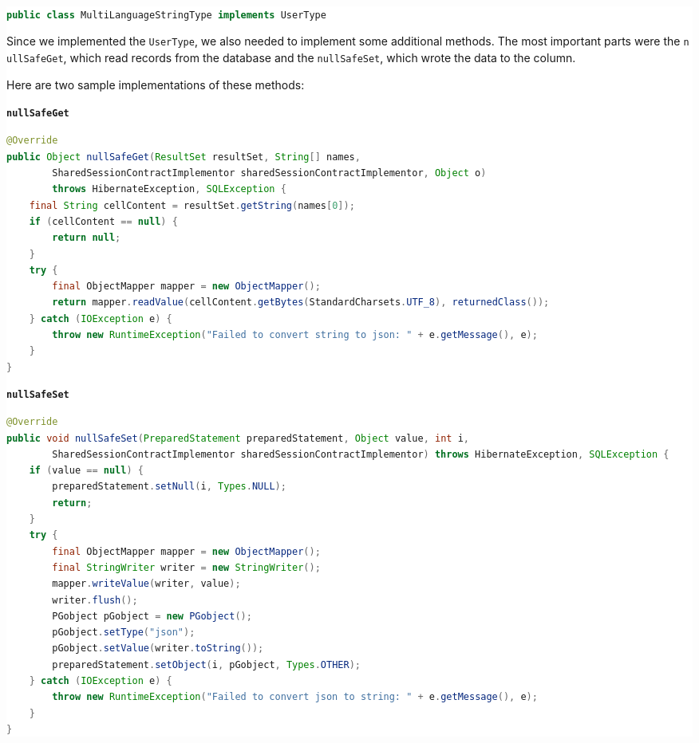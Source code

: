 ```java
public class MultiLanguageStringType implements UserType
```

Since we implemented the `UserType`, we also needed to implement some additional methods. The most important parts were the `nullSafeGet`, which read records from the database and the `nullSafeSet`, which wrote the data to the column.

Here are two sample implementations of these methods:

**`nullSafeGet`**

```java
@Override
public Object nullSafeGet(ResultSet resultSet, String[] names,
        SharedSessionContractImplementor sharedSessionContractImplementor, Object o)
        throws HibernateException, SQLException {
    final String cellContent = resultSet.getString(names[0]);
    if (cellContent == null) {
        return null;
    }
    try {
        final ObjectMapper mapper = new ObjectMapper();
        return mapper.readValue(cellContent.getBytes(StandardCharsets.UTF_8), returnedClass());
    } catch (IOException e) {
        throw new RuntimeException("Failed to convert string to json: " + e.getMessage(), e);
    }
}
```

**`nullSafeSet`**

```java
@Override
public void nullSafeSet(PreparedStatement preparedStatement, Object value, int i,
        SharedSessionContractImplementor sharedSessionContractImplementor) throws HibernateException, SQLException {
    if (value == null) {
        preparedStatement.setNull(i, Types.NULL);
        return;
    }
    try {
        final ObjectMapper mapper = new ObjectMapper();
        final StringWriter writer = new StringWriter();
        mapper.writeValue(writer, value);
        writer.flush();
        PGobject pGobject = new PGobject();
        pGobject.setType("json");
        pGobject.setValue(writer.toString());
        preparedStatement.setObject(i, pGobject, Types.OTHER);
    } catch (IOException e) {
        throw new RuntimeException("Failed to convert json to string: " + e.getMessage(), e);
    }
}
```
